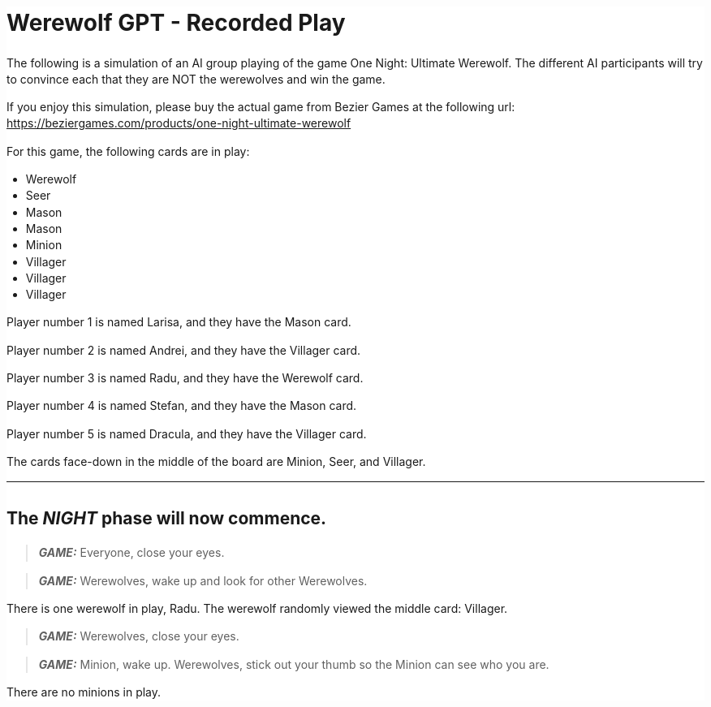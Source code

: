 # Werewolf GPT - Recorded Play



The following is a simulation of an AI group playing of the game One Night: Ultimate Werewolf. The different AI participants will try to convince each that they are NOT the werewolves and win the game.

If you enjoy this simulation, please buy the actual game from Bezier Games at the following url: https://beziergames.com/products/one-night-ultimate-werewolf

For this game, the following cards are in play:


* Werewolf
* Seer
* Mason
* Mason
* Minion
* Villager
* Villager
* Villager


Player number 1 is named Larisa, and they have the Mason card.


Player number 2 is named Andrei, and they have the Villager card.


Player number 3 is named Radu, and they have the Werewolf card.


Player number 4 is named Stefan, and they have the Mason card.


Player number 5 is named Dracula, and they have the Villager card.


The cards face-down in the middle of the board are Minion, Seer, and Villager.


---

## The ***NIGHT*** phase will now commence.


>***GAME:*** Everyone, close your eyes.


>***GAME:*** Werewolves, wake up and look for other Werewolves.


There is one werewolf in play, Radu. The werewolf randomly viewed the middle card: Villager.


>***GAME:*** Werewolves, close your eyes.


>***GAME:*** Minion, wake up. Werewolves, stick out your thumb so the Minion can see who you are.


There are no minions in play.
